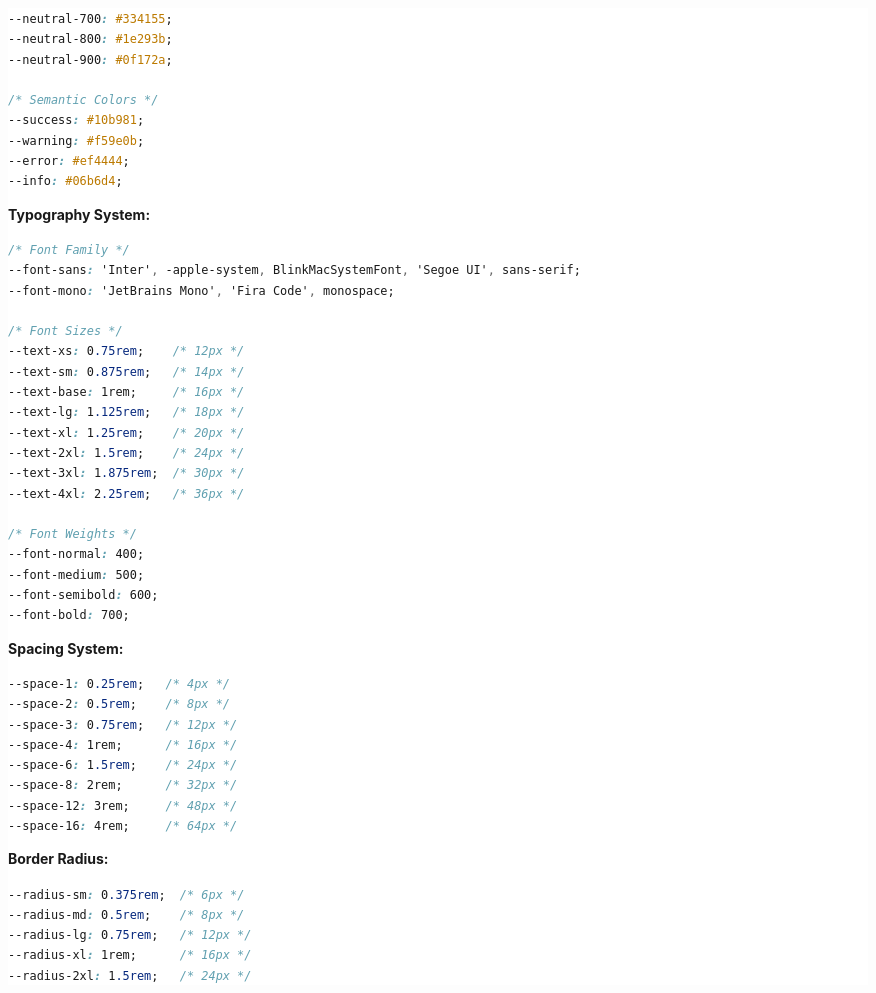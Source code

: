 ```css
--neutral-700: #334155;
--neutral-800: #1e293b;
--neutral-900: #0f172a;

/* Semantic Colors */
--success: #10b981;
--warning: #f59e0b;
--error: #ef4444;
--info: #06b6d4;
```

**Typography System:**
```css
/* Font Family */
--font-sans: 'Inter', -apple-system, BlinkMacSystemFont, 'Segoe UI', sans-serif;
--font-mono: 'JetBrains Mono', 'Fira Code', monospace;

/* Font Sizes */
--text-xs: 0.75rem;    /* 12px */
--text-sm: 0.875rem;   /* 14px */
--text-base: 1rem;     /* 16px */
--text-lg: 1.125rem;   /* 18px */
--text-xl: 1.25rem;    /* 20px */
--text-2xl: 1.5rem;    /* 24px */
--text-3xl: 1.875rem;  /* 30px */
--text-4xl: 2.25rem;   /* 36px */

/* Font Weights */
--font-normal: 400;
--font-medium: 500;
--font-semibold: 600;
--font-bold: 700;
```

**Spacing System:**
```css
--space-1: 0.25rem;   /* 4px */
--space-2: 0.5rem;    /* 8px */
--space-3: 0.75rem;   /* 12px */
--space-4: 1rem;      /* 16px */
--space-6: 1.5rem;    /* 24px */
--space-8: 2rem;      /* 32px */
--space-12: 3rem;     /* 48px */
--space-16: 4rem;     /* 64px */
```

**Border Radius:**
```css
--radius-sm: 0.375rem;  /* 6px */
--radius-md: 0.5rem;    /* 8px */
--radius-lg: 0.75rem;   /* 12px */
--radius-xl: 1rem;      /* 16px */
--radius-2xl: 1.5rem;   /* 24px */
```

